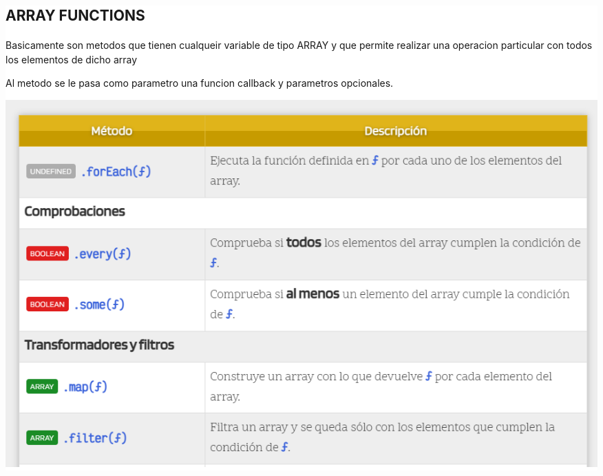 ## ARRAY FUNCTIONS

Basicamente son metodos que tienen cualqueir variable de tipo ARRAY y que permite realizar una operacion particular con todos los elementos de dicho array

Al metodo se le pasa como parametro una funcion callback y parametros opcionales.

![arrayfunctions](/img/array%20functions.PNG)